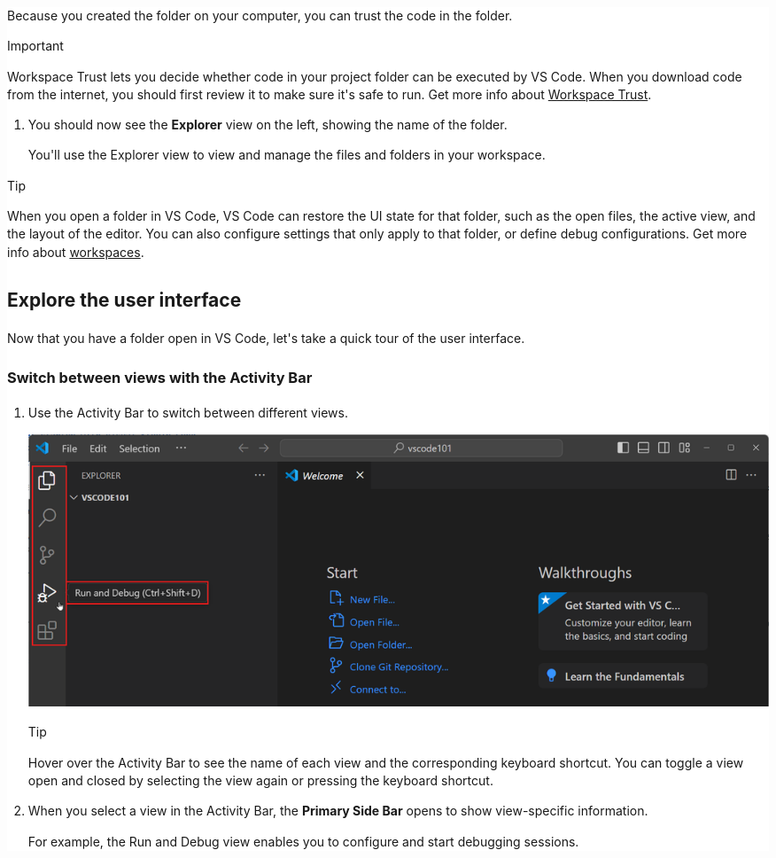 
   Because you created the folder on your computer, you can trust the code in the folder.

   > [!IMPORTANT]
   > Workspace Trust lets you decide whether code in your project folder can be executed by VS Code. When you download code from the internet, you should first review it to make sure it's safe to run. Get more info about [Workspace Trust](/docs/editor/workspaces/workspace-trust.md).

1. You should now see the **Explorer** view on the left, showing the name of the folder.

   You'll use the Explorer view to view and manage the files and folders in your workspace.

> [!TIP]
> When you open a folder in VS Code, VS Code can restore the UI state for that folder, such as the open files, the active view, and the layout of the editor. You can also configure settings that only apply to that folder, or define debug configurations. Get more info about [workspaces](/docs/editor/workspaces/workspaces.md).

## Explore the user interface

Now that you have a folder open in VS Code, let's take a quick tour of the user interface.

### Switch between views with the Activity Bar

1. Use the Activity Bar to switch between different views.

   ![Screenshot that highlights the Activity Bar.](images/getting-started/activity-bar.png)

   > [!TIP]
   > Hover over the Activity Bar to see the name of each view and the corresponding keyboard shortcut. You can toggle a view open and closed by selecting the view again or pressing the keyboard shortcut.

1. When you select a view in the Activity Bar, the **Primary Side Bar** opens to show view-specific information.

   For example, the Run and Debug view enables you to configure and start debugging sessions.
